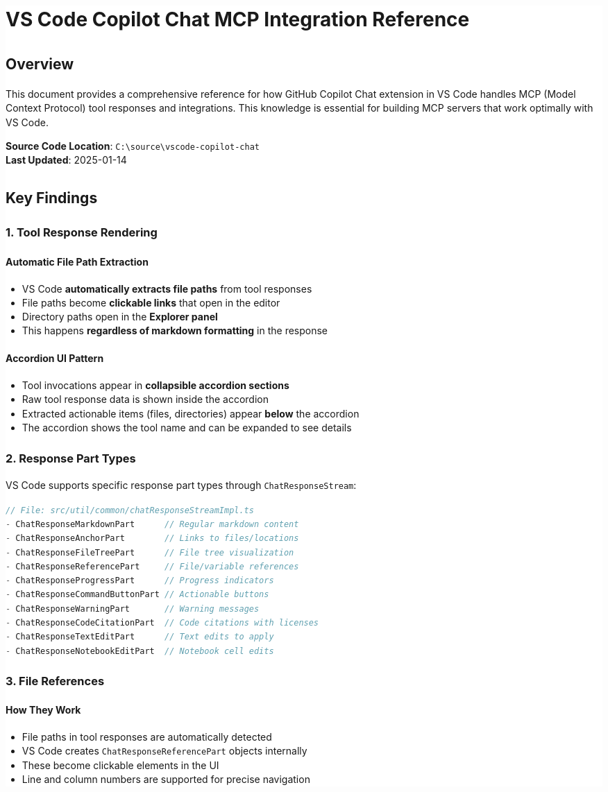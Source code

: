 # VS Code Copilot Chat MCP Integration Reference

## Overview
This document provides a comprehensive reference for how GitHub Copilot Chat extension in VS Code handles MCP (Model Context Protocol) tool responses and integrations. This knowledge is essential for building MCP servers that work optimally with VS Code.

**Source Code Location**: `C:\source\vscode-copilot-chat`  
**Last Updated**: 2025-01-14

## Key Findings

### 1. Tool Response Rendering

#### Automatic File Path Extraction
- VS Code **automatically extracts file paths** from tool responses
- File paths become **clickable links** that open in the editor
- Directory paths open in the **Explorer panel**
- This happens **regardless of markdown formatting** in the response

#### Accordion UI Pattern
- Tool invocations appear in **collapsible accordion sections**
- Raw tool response data is shown inside the accordion
- Extracted actionable items (files, directories) appear **below** the accordion
- The accordion shows the tool name and can be expanded to see details

### 2. Response Part Types

VS Code supports specific response part types through `ChatResponseStream`:

```typescript
// File: src/util/common/chatResponseStreamImpl.ts
- ChatResponseMarkdownPart      // Regular markdown content
- ChatResponseAnchorPart        // Links to files/locations
- ChatResponseFileTreePart      // File tree visualization
- ChatResponseReferencePart     // File/variable references
- ChatResponseProgressPart      // Progress indicators
- ChatResponseCommandButtonPart // Actionable buttons
- ChatResponseWarningPart       // Warning messages
- ChatResponseCodeCitationPart  // Code citations with licenses
- ChatResponseTextEditPart      // Text edits to apply
- ChatResponseNotebookEditPart  // Notebook cell edits
```

### 3. File References

#### How They Work
- File paths in tool responses are automatically detected
- VS Code creates `ChatResponseReferencePart` objects internally
- These become clickable elements in the UI
- Line and column numbers are supported for precise navigation

